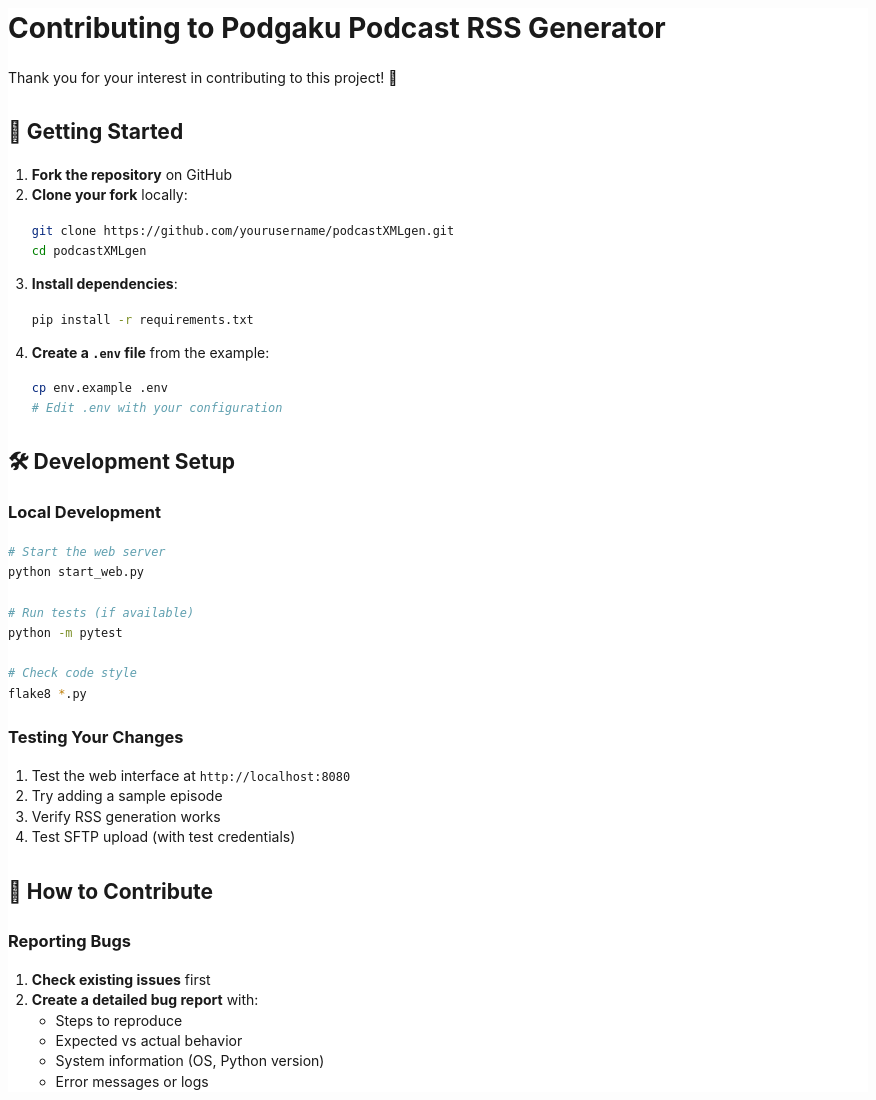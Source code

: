 # Contributing to Podgaku Podcast RSS Generator

Thank you for your interest in contributing to this project! 🎉

## 🚀 Getting Started

1. **Fork the repository** on GitHub
2. **Clone your fork** locally:
   ```bash
   git clone https://github.com/yourusername/podcastXMLgen.git
   cd podcastXMLgen
   ```
3. **Install dependencies**:
   ```bash
   pip install -r requirements.txt
   ```
4. **Create a `.env` file** from the example:
   ```bash
   cp env.example .env
   # Edit .env with your configuration
   ```

## 🛠️ Development Setup

### Local Development
```bash
# Start the web server
python start_web.py

# Run tests (if available)
python -m pytest

# Check code style
flake8 *.py
```

### Testing Your Changes
1. Test the web interface at `http://localhost:8080`
2. Try adding a sample episode
3. Verify RSS generation works
4. Test SFTP upload (with test credentials)

## 📝 How to Contribute

### Reporting Bugs
1. **Check existing issues** first
2. **Create a detailed bug report** with:
   - Steps to reproduce
   - Expected vs actual behavior
   - System information (OS, Python version)
   - Error messages or logs
